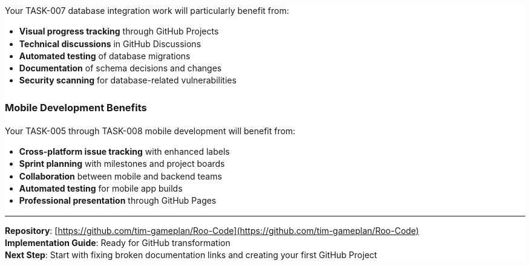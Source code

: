 Your TASK-007 database integration work will particularly benefit from:

- **Visual progress tracking** through GitHub Projects
- **Technical discussions** in GitHub Discussions
- **Automated testing** of database migrations
- **Documentation** of schema decisions and changes
- **Security scanning** for database-related vulnerabilities

### **Mobile Development Benefits**

Your TASK-005 through TASK-008 mobile development will benefit from:

- **Cross-platform issue tracking** with enhanced labels
- **Sprint planning** with milestones and project boards
- **Collaboration** between mobile and backend teams
- **Automated testing** for mobile app builds
- **Professional presentation** through GitHub Pages

---

**Repository**: [https://github.com/tim-gameplan/Roo-Code](https://github.com/tim-gameplan/Roo-Code)  
**Implementation Guide**: Ready for GitHub transformation  
**Next Step**: Start with fixing broken documentation links and creating your first GitHub Project
